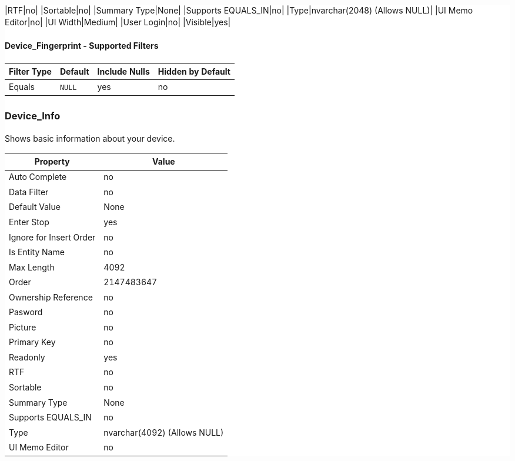 |RTF|no|
|Sortable|no|
|Summary Type|None|
|Supports EQUALS_IN|no|
|Type|nvarchar(2048) (Allows NULL)|
|UI Memo Editor|no|
|UI Width|Medium|
|User Login|no|
|Visible|yes|

#### Device_Fingerprint - Supported Filters

| Filter Type | Default | Include Nulls | Hidden by Default |
| - | - | - | - |
|Equals|`NULL`|yes|no|

### Device_Info


Shows basic information about your device.

| Property | Value |
| - | - |
|Auto Complete|no|
|Data Filter|no|
|Default Value|None|
|Enter Stop|yes|
|Ignore for Insert Order|no|
|Is Entity Name|no|
|Max Length|4092|
|Order|2147483647|
|Ownership Reference|no|
|Pasword|no|
|Picture|no|
|Primary Key|no|
|Readonly|yes|
|RTF|no|
|Sortable|no|
|Summary Type|None|
|Supports EQUALS_IN|no|
|Type|nvarchar(4092) (Allows NULL)|
|UI Memo Editor|no|